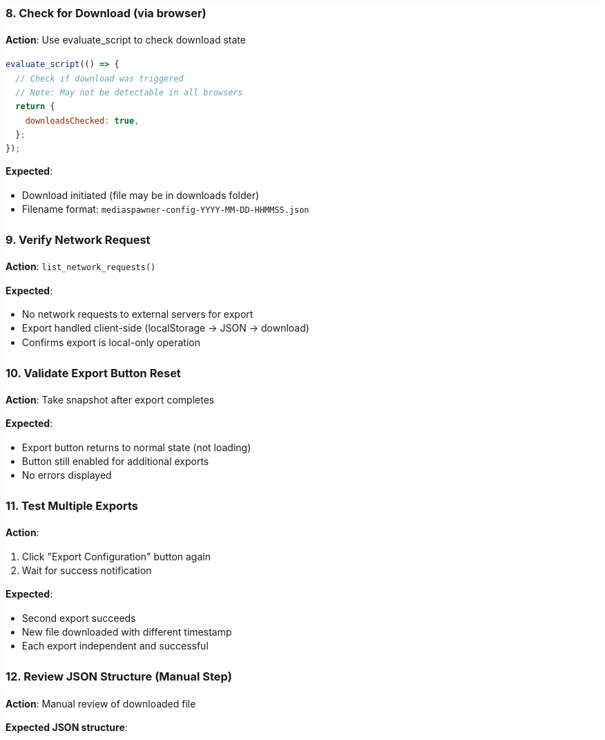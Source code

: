 ### 8. Check for Download (via browser)

**Action**: Use evaluate_script to check download state

```javascript
evaluate_script(() => {
  // Check if download was triggered
  // Note: May not be detectable in all browsers
  return {
    downloadsChecked: true,
  };
});
```

**Expected**:

- Download initiated (file may be in downloads folder)
- Filename format: `mediaspawner-config-YYYY-MM-DD-HHMMSS.json`

### 9. Verify Network Request

**Action**: `list_network_requests()`

**Expected**:

- No network requests to external servers for export
- Export handled client-side (localStorage → JSON → download)
- Confirms export is local-only operation

### 10. Validate Export Button Reset

**Action**: Take snapshot after export completes

**Expected**:

- Export button returns to normal state (not loading)
- Button still enabled for additional exports
- No errors displayed

### 11. Test Multiple Exports

**Action**:

1. Click "Export Configuration" button again
2. Wait for success notification

**Expected**:

- Second export succeeds
- New file downloaded with different timestamp
- Each export independent and successful

### 12. Review JSON Structure (Manual Step)

**Action**: Manual review of downloaded file

**Expected JSON structure**:
